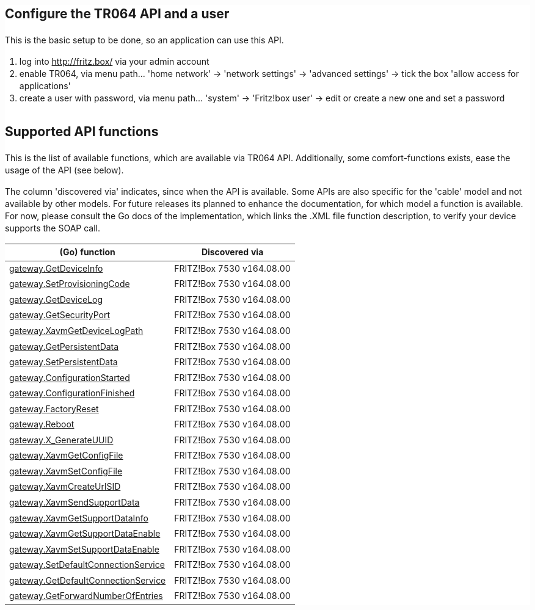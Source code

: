 ## Configure the TR064 API and a user

This is the basic setup to be done, so an application can use this API.

1. log into http://fritz.box/ via your admin account
2. enable TR064, via menu path... 
   'home network' -> 'network settings' -> 'advanced settings' -> tick the box 'allow access for applications'
3. create a user with password, via menu path...
   'system' -> 'Fritz!box user' -> edit or create a new one and set a password

## Supported API functions

This is the list of available functions, which are available via TR064 API.
Additionally, some comfort-functions exists, ease the usage of the API (see below).

The column 'discovered via' indicates, since when the API is available.
Some APIs are also specific for the 'cable' model and not available by other models.
For future releases its planned to enhance the documentation, for which model a function is available.
For now, please consult the Go docs of the implementation, which links the .XML file function description,
to verify your device supports the SOAP call.


| (Go) function | Discovered via                  |
|---------------|---------------------------------|
| [gateway.GetDeviceInfo](./pkg/tr064/gateway/get_device_info.go) | FRITZ!Box 7530 v164.08.00       |
| [gateway.SetProvisioningCode](./pkg/tr064/gateway/set_provisioning_code.go) | FRITZ!Box 7530 v164.08.00       |
| [gateway.GetDeviceLog](./pkg/tr064/gateway/get_device_log.go) | FRITZ!Box 7530 v164.08.00       |
| [gateway.GetSecurityPort](./pkg/tr064/gateway/get_security_port.go) | FRITZ!Box 7530 v164.08.00       |
| [gateway.XavmGetDeviceLogPath](./pkg/tr064/gateway/xavm_get_device_log_path.go) | FRITZ!Box 7530 v164.08.00       |
| [gateway.GetPersistentData](./pkg/tr064/gateway/get_persistent_data.go) | FRITZ!Box 7530 v164.08.00       |
| [gateway.SetPersistentData](./pkg/tr064/gateway/set_persistent_data.go) | FRITZ!Box 7530 v164.08.00       |
| [gateway.ConfigurationStarted](./pkg/tr064/gateway/configuration_started.go) | FRITZ!Box 7530 v164.08.00       |
| [gateway.ConfigurationFinished](./pkg/tr064/gateway/configuration_finished.go) | FRITZ!Box 7530 v164.08.00       |
| [gateway.FactoryReset](./pkg/tr064/gateway/factory_reset.go) | FRITZ!Box 7530 v164.08.00       |
| [gateway.Reboot](./pkg/tr064/gateway/reboot.go) | FRITZ!Box 7530 v164.08.00       |
| [gateway.X_GenerateUUID](./pkg/tr064/gateway/x_generate_uuid.go) | FRITZ!Box 7530 v164.08.00       |
| [gateway.XavmGetConfigFile](./pkg/tr064/gateway/xavm_get_config_file.go) | FRITZ!Box 7530 v164.08.00       |
| [gateway.XavmSetConfigFile](./pkg/tr064/gateway/xavm_set_config_file.go) | FRITZ!Box 7530 v164.08.00       |
| [gateway.XavmCreateUrlSID](./pkg/tr064/gateway/xavm_create_url_sid.go) | FRITZ!Box 7530 v164.08.00       |
| [gateway.XavmSendSupportData](./pkg/tr064/gateway/xavm_send_support_data.go) | FRITZ!Box 7530 v164.08.00       |
| [gateway.XavmGetSupportDataInfo](./pkg/tr064/gateway/xavm_get_support_data_info.go) | FRITZ!Box 7530 v164.08.00       |
| [gateway.XavmGetSupportDataEnable](./pkg/tr064/gateway/xavm_get_support_data_enable.go) | FRITZ!Box 7530 v164.08.00       |
| [gateway.XavmSetSupportDataEnable](./pkg/tr064/gateway/xavm_set_support_data_enable.go) | FRITZ!Box 7530 v164.08.00       |
| [gateway.SetDefaultConnectionService](./pkg/tr064/gateway/set_default_connection_service.go) | FRITZ!Box 7530 v164.08.00       |
| [gateway.GetDefaultConnectionService](./pkg/tr064/gateway/get_default_connection_service.go) | FRITZ!Box 7530 v164.08.00       |
| [gateway.GetForwardNumberOfEntries](./pkg/tr064/gateway/get_forward_number_of_entries.go) | FRITZ!Box 7530 v164.08.00       |